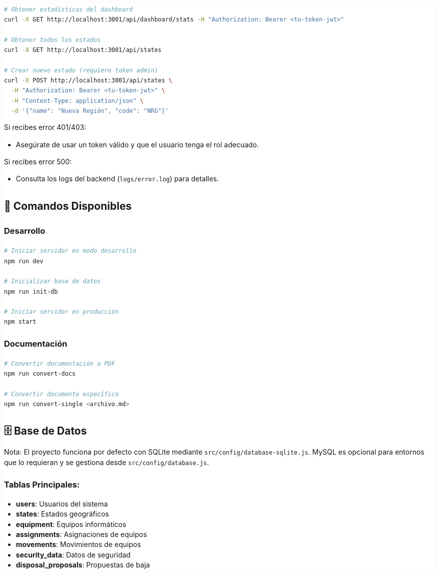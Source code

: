 ```bash
# Obtener estadísticas del dashboard
curl -X GET http://localhost:3001/api/dashboard/stats -H "Authorization: Bearer <tu-token-jwt>"

# Obtener todos los estados
curl -X GET http://localhost:3001/api/states

# Crear nuevo estado (requiere token admin)
curl -X POST http://localhost:3001/api/states \
  -H "Authorization: Bearer <tu-token-jwt>" \
  -H "Content-Type: application/json" \
  -d '{"name": "Nueva Región", "code": "NRG"}'
```

Si recibes error 401/403:
- Asegúrate de usar un token válido y que el usuario tenga el rol adecuado.

Si recibes error 500:
- Consulta los logs del backend (`logs/error.log`) para detalles.

## 🔧 **Comandos Disponibles**

### **Desarrollo**
```bash
# Iniciar servidor en modo desarrollo
npm run dev

# Inicializar base de datos
npm run init-db

# Iniciar servidor en producción
npm start
```

### **Documentación**
```bash
# Convertir documentación a PDF
npm run convert-docs

# Convertir documento específico
npm run convert-single <archivo.md>
```

## 🗄️ **Base de Datos**

Nota: El proyecto funciona por defecto con SQLite mediante `src/config/database-sqlite.js`. MySQL es opcional para entornos que lo requieran y se gestiona desde `src/config/database.js`.

### **Tablas Principales:**
- **users**: Usuarios del sistema
- **states**: Estados geográficos
- **equipment**: Equipos informáticos
- **assignments**: Asignaciones de equipos
- **movements**: Movimientos de equipos
- **security_data**: Datos de seguridad
- **disposal_proposals**: Propuestas de baja
